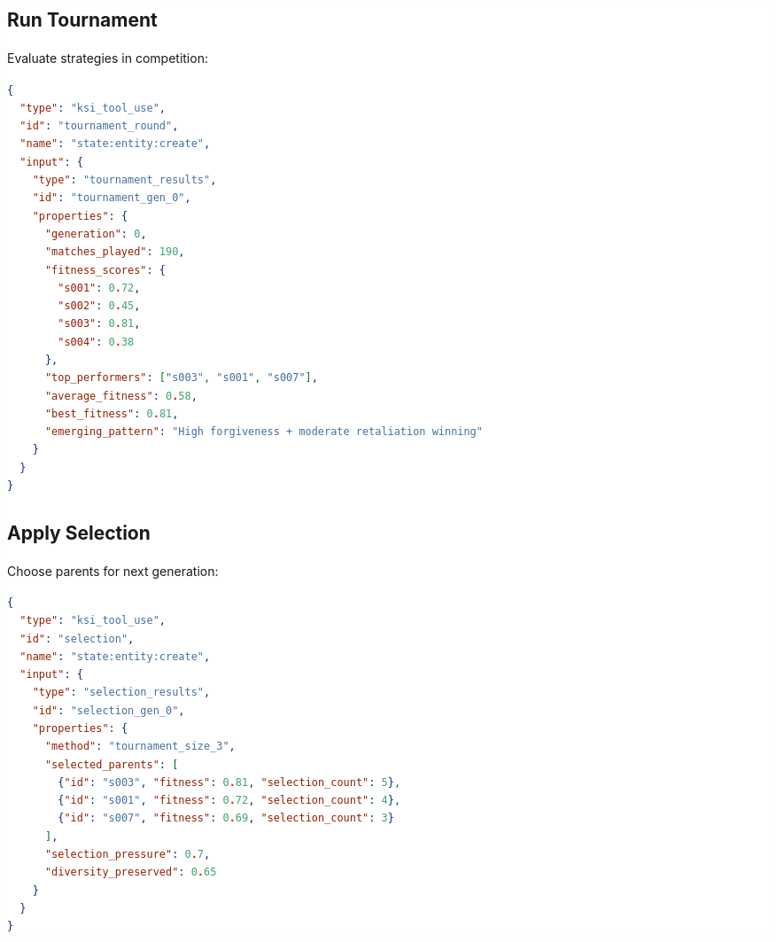 ## Run Tournament

Evaluate strategies in competition:

```json
{
  "type": "ksi_tool_use",
  "id": "tournament_round",
  "name": "state:entity:create",
  "input": {
    "type": "tournament_results",
    "id": "tournament_gen_0",
    "properties": {
      "generation": 0,
      "matches_played": 190,
      "fitness_scores": {
        "s001": 0.72,
        "s002": 0.45,
        "s003": 0.81,
        "s004": 0.38
      },
      "top_performers": ["s003", "s001", "s007"],
      "average_fitness": 0.58,
      "best_fitness": 0.81,
      "emerging_pattern": "High forgiveness + moderate retaliation winning"
    }
  }
}
```

## Apply Selection

Choose parents for next generation:

```json
{
  "type": "ksi_tool_use",
  "id": "selection",
  "name": "state:entity:create",
  "input": {
    "type": "selection_results",
    "id": "selection_gen_0",
    "properties": {
      "method": "tournament_size_3",
      "selected_parents": [
        {"id": "s003", "fitness": 0.81, "selection_count": 5},
        {"id": "s001", "fitness": 0.72, "selection_count": 4},
        {"id": "s007", "fitness": 0.69, "selection_count": 3}
      ],
      "selection_pressure": 0.7,
      "diversity_preserved": 0.65
    }
  }
}
```
